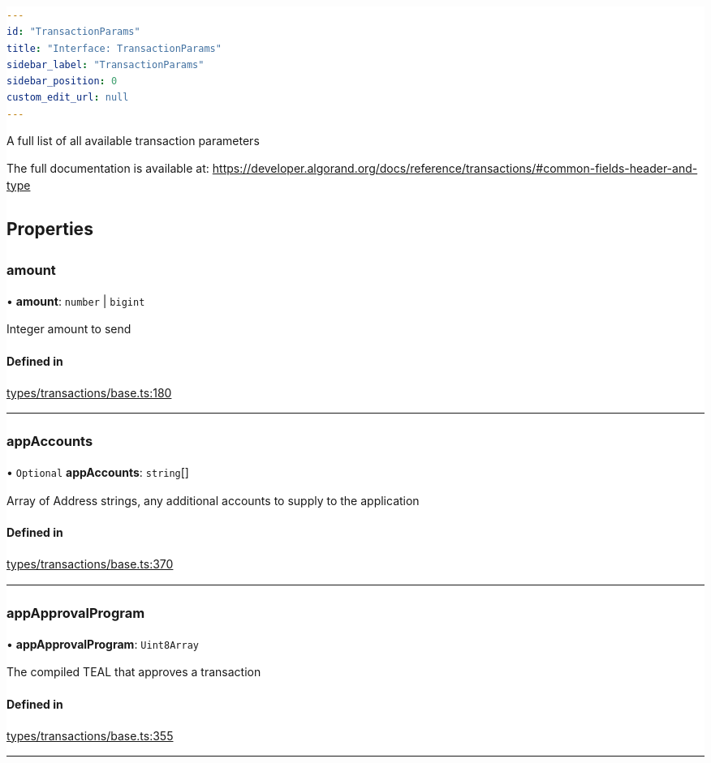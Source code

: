 ```yaml
---
id: "TransactionParams"
title: "Interface: TransactionParams"
sidebar_label: "TransactionParams"
sidebar_position: 0
custom_edit_url: null
---
```


A full list of all available transaction parameters

The full documentation is available at:
https://developer.algorand.org/docs/reference/transactions/#common-fields-header-and-type

## Properties

### amount

• **amount**: `number` \| `bigint`

Integer amount to send

#### Defined in

[types/transactions/base.ts:180](https://github.com/joe-p/js-algorand-sdk/blob/6a3021f/src/types/transactions/base.ts#L180)

___

### appAccounts

• `Optional` **appAccounts**: `string`[]

Array of Address strings, any additional accounts to supply to the application

#### Defined in

[types/transactions/base.ts:370](https://github.com/joe-p/js-algorand-sdk/blob/6a3021f/src/types/transactions/base.ts#L370)

___

### appApprovalProgram

• **appApprovalProgram**: `Uint8Array`

The compiled TEAL that approves a transaction

#### Defined in

[types/transactions/base.ts:355](https://github.com/joe-p/js-algorand-sdk/blob/6a3021f/src/types/transactions/base.ts#L355)

___
